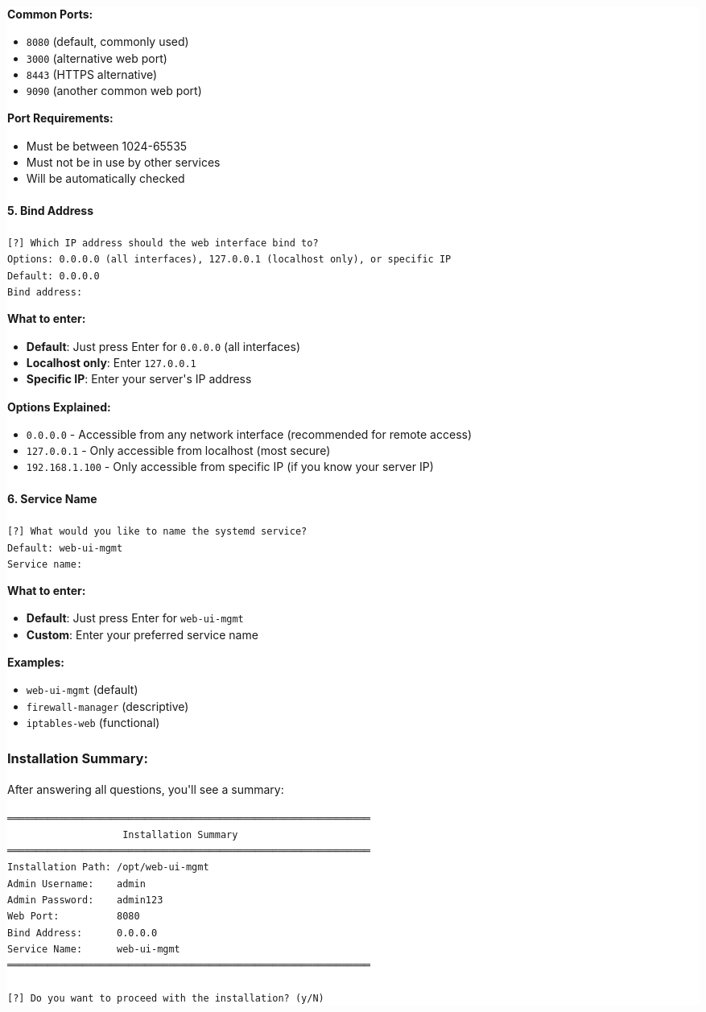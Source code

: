 **Common Ports:**
- `8080` (default, commonly used)
- `3000` (alternative web port)
- `8443` (HTTPS alternative)
- `9090` (another common web port)

**Port Requirements:**
- Must be between 1024-65535
- Must not be in use by other services
- Will be automatically checked

#### **5. Bind Address**
```
[?] Which IP address should the web interface bind to?
Options: 0.0.0.0 (all interfaces), 127.0.0.1 (localhost only), or specific IP
Default: 0.0.0.0
Bind address: 
```
**What to enter:**
- **Default**: Just press Enter for `0.0.0.0` (all interfaces)
- **Localhost only**: Enter `127.0.0.1`
- **Specific IP**: Enter your server's IP address

**Options Explained:**
- `0.0.0.0` - Accessible from any network interface (recommended for remote access)
- `127.0.0.1` - Only accessible from localhost (most secure)
- `192.168.1.100` - Only accessible from specific IP (if you know your server IP)

#### **6. Service Name**
```
[?] What would you like to name the systemd service?
Default: web-ui-mgmt
Service name: 
```
**What to enter:**
- **Default**: Just press Enter for `web-ui-mgmt`
- **Custom**: Enter your preferred service name

**Examples:**
- `web-ui-mgmt` (default)
- `firewall-manager` (descriptive)
- `iptables-web` (functional)

### **Installation Summary:**
After answering all questions, you'll see a summary:
```
═══════════════════════════════════════════════════════════════
                    Installation Summary                        
═══════════════════════════════════════════════════════════════
Installation Path: /opt/web-ui-mgmt
Admin Username:    admin
Admin Password:    admin123
Web Port:          8080
Bind Address:      0.0.0.0
Service Name:      web-ui-mgmt
═══════════════════════════════════════════════════════════════

[?] Do you want to proceed with the installation? (y/N)
```
